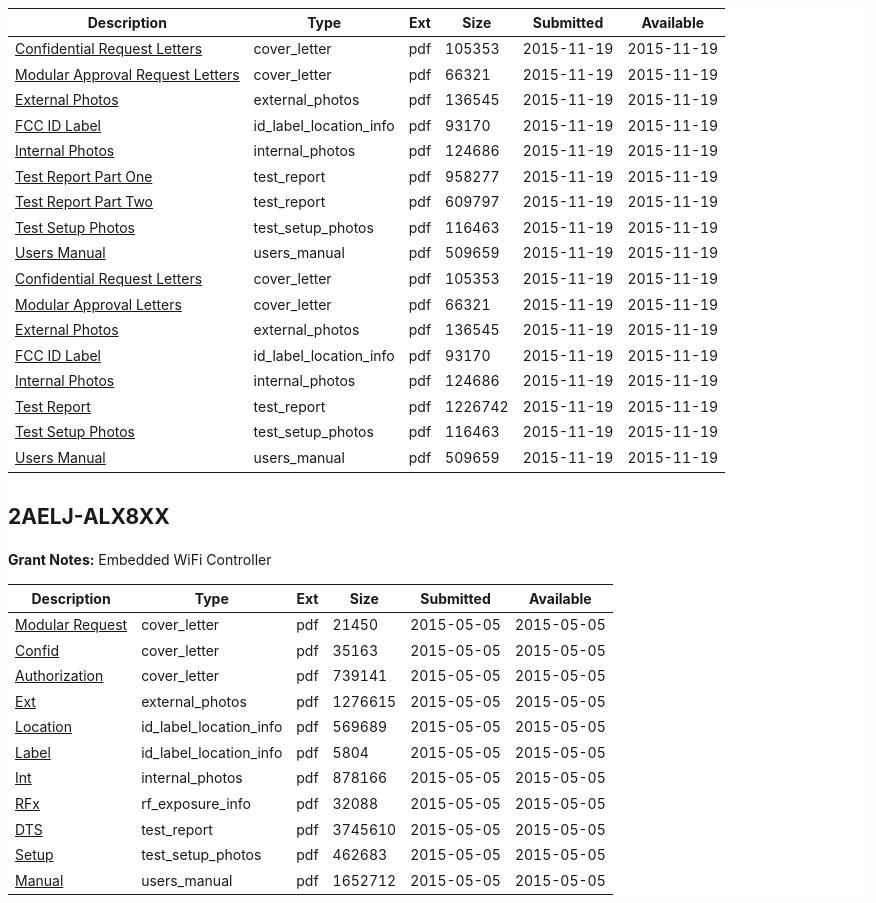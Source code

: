 | Description | Type | Ext | Size | Submitted | Available |
| ----------- | ---- | --- | ---- | --------- | --------- |
| [Confidential Request Letters](2AELJ-ALXC1X/97d8d8454b92a4cab91d4d3ef446573e/2816938.pdf) | cover_letter | pdf | 105353 | 2015-11-19 | 2015-11-19 |
| [Modular Approval Request Letters](2AELJ-ALXC1X/97d8d8454b92a4cab91d4d3ef446573e/2816939.pdf) | cover_letter | pdf | 66321 | 2015-11-19 | 2015-11-19 |
| [External Photos](2AELJ-ALXC1X/97d8d8454b92a4cab91d4d3ef446573e/2816940.pdf) | external_photos | pdf | 136545 | 2015-11-19 | 2015-11-19 |
| [FCC ID Label](2AELJ-ALXC1X/97d8d8454b92a4cab91d4d3ef446573e/2816941.pdf) | id_label_location_info | pdf | 93170 | 2015-11-19 | 2015-11-19 |
| [Internal Photos](2AELJ-ALXC1X/97d8d8454b92a4cab91d4d3ef446573e/2816942.pdf) | internal_photos | pdf | 124686 | 2015-11-19 | 2015-11-19 |
| [Test Report Part One](2AELJ-ALXC1X/97d8d8454b92a4cab91d4d3ef446573e/2816956.pdf) | test_report | pdf | 958277 | 2015-11-19 | 2015-11-19 |
| [Test Report Part Two](2AELJ-ALXC1X/97d8d8454b92a4cab91d4d3ef446573e/2816959.pdf) | test_report | pdf | 609797 | 2015-11-19 | 2015-11-19 |
| [Test Setup Photos](2AELJ-ALXC1X/97d8d8454b92a4cab91d4d3ef446573e/2816946.pdf) | test_setup_photos | pdf | 116463 | 2015-11-19 | 2015-11-19 |
| [Users Manual](2AELJ-ALXC1X/97d8d8454b92a4cab91d4d3ef446573e/2816947.pdf) | users_manual | pdf | 509659 | 2015-11-19 | 2015-11-19 |
| [Confidential Request Letters](2AELJ-ALXC1X/1529d3b9caeed7882143abd19614d524/2816938.pdf) | cover_letter | pdf | 105353 | 2015-11-19 | 2015-11-19 |
| [Modular Approval Letters](2AELJ-ALXC1X/1529d3b9caeed7882143abd19614d524/2816939.pdf) | cover_letter | pdf | 66321 | 2015-11-19 | 2015-11-19 |
| [External Photos](2AELJ-ALXC1X/1529d3b9caeed7882143abd19614d524/2816940.pdf) | external_photos | pdf | 136545 | 2015-11-19 | 2015-11-19 |
| [FCC ID Label](2AELJ-ALXC1X/1529d3b9caeed7882143abd19614d524/2816941.pdf) | id_label_location_info | pdf | 93170 | 2015-11-19 | 2015-11-19 |
| [Internal Photos](2AELJ-ALXC1X/1529d3b9caeed7882143abd19614d524/2816942.pdf) | internal_photos | pdf | 124686 | 2015-11-19 | 2015-11-19 |
| [Test Report](2AELJ-ALXC1X/1529d3b9caeed7882143abd19614d524/2816945.pdf) | test_report | pdf | 1226742 | 2015-11-19 | 2015-11-19 |
| [Test Setup Photos](2AELJ-ALXC1X/1529d3b9caeed7882143abd19614d524/2816946.pdf) | test_setup_photos | pdf | 116463 | 2015-11-19 | 2015-11-19 |
| [Users Manual](2AELJ-ALXC1X/1529d3b9caeed7882143abd19614d524/2816947.pdf) | users_manual | pdf | 509659 | 2015-11-19 | 2015-11-19 |
## 2AELJ-ALX8XX
**Grant Notes:** Embedded WiFi Controller

| Description | Type | Ext | Size | Submitted | Available |
| ----------- | ---- | --- | ---- | --------- | --------- |
| [Modular Request](2AELJ-ALX8XX/aaf4a3a87bfc4a361412c699561b079b/2604729.pdf) | cover_letter | pdf | 21450 | 2015-05-05 | 2015-05-05 |
| [Confid](2AELJ-ALX8XX/aaf4a3a87bfc4a361412c699561b079b/2604732.pdf) | cover_letter | pdf | 35163 | 2015-05-05 | 2015-05-05 |
| [Authorization](2AELJ-ALX8XX/aaf4a3a87bfc4a361412c699561b079b/2604733.pdf) | cover_letter | pdf | 739141 | 2015-05-05 | 2015-05-05 |
| [Ext](2AELJ-ALX8XX/aaf4a3a87bfc4a361412c699561b079b/2604734.pdf) | external_photos | pdf | 1276615 | 2015-05-05 | 2015-05-05 |
| [Location](2AELJ-ALX8XX/aaf4a3a87bfc4a361412c699561b079b/2604737.pdf) | id_label_location_info | pdf | 569689 | 2015-05-05 | 2015-05-05 |
| [Label](2AELJ-ALX8XX/aaf4a3a87bfc4a361412c699561b079b/2604738.pdf) | id_label_location_info | pdf | 5804 | 2015-05-05 | 2015-05-05 |
| [Int](2AELJ-ALX8XX/aaf4a3a87bfc4a361412c699561b079b/2604736.pdf) | internal_photos | pdf | 878166 | 2015-05-05 | 2015-05-05 |
| [RFx](2AELJ-ALX8XX/aaf4a3a87bfc4a361412c699561b079b/2604739.pdf) | rf_exposure_info | pdf | 32088 | 2015-05-05 | 2015-05-05 |
| [DTS](2AELJ-ALX8XX/aaf4a3a87bfc4a361412c699561b079b/2604735.pdf) | test_report | pdf | 3745610 | 2015-05-05 | 2015-05-05 |
| [Setup](2AELJ-ALX8XX/aaf4a3a87bfc4a361412c699561b079b/2604740.pdf) | test_setup_photos | pdf | 462683 | 2015-05-05 | 2015-05-05 |
| [Manual](2AELJ-ALX8XX/aaf4a3a87bfc4a361412c699561b079b/2604741.pdf) | users_manual | pdf | 1652712 | 2015-05-05 | 2015-05-05 |

